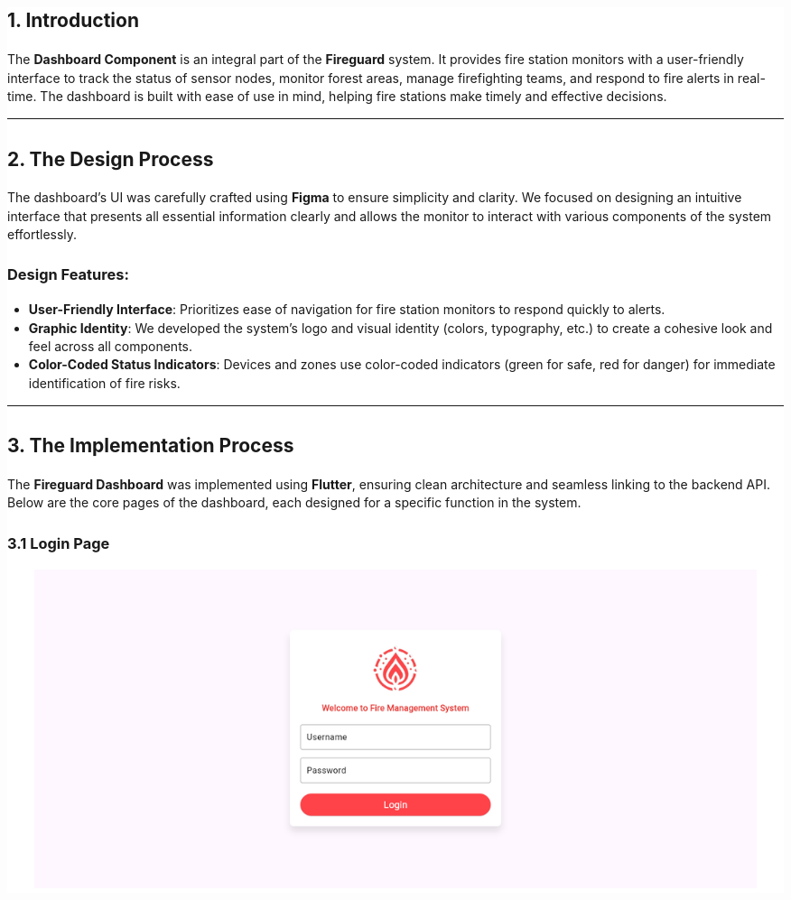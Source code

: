 
## 1. Introduction <a name="introduction"></a>
The **Dashboard Component** is an integral part of the **Fireguard** system. It provides fire station monitors with a user-friendly interface to track the status of sensor nodes, monitor forest areas, manage firefighting teams, and respond to fire alerts in real-time. The dashboard is built with ease of use in mind, helping fire stations make timely and effective decisions.

---

## 2. The Design Process <a name="the-design-process"></a>
The dashboard’s UI was carefully crafted using **Figma** to ensure simplicity and clarity. We focused on designing an intuitive interface that presents all essential information clearly and allows the monitor to interact with various components of the system effortlessly.

### Design Features:
- **User-Friendly Interface**: Prioritizes ease of navigation for fire station monitors to respond quickly to alerts.
- **Graphic Identity**: We developed the system’s logo and visual identity (colors, typography, etc.) to create a cohesive look and feel across all components.
- **Color-Coded Status Indicators**: Devices and zones use color-coded indicators (green for safe, red for danger) for immediate identification of fire risks.

---

## 3. The Implementation Process <a name="implementation-process"></a>
The **Fireguard Dashboard** was implemented using **Flutter**, ensuring clean architecture and seamless linking to the backend API. Below are the core pages of the dashboard, each designed for a specific function in the system.

### 3.1 Login Page <a name="login-page"></a>

<p align="center">
  <img src="../images/Dashboard/login.png" alt="Login Page" width="800"/>
</p>
